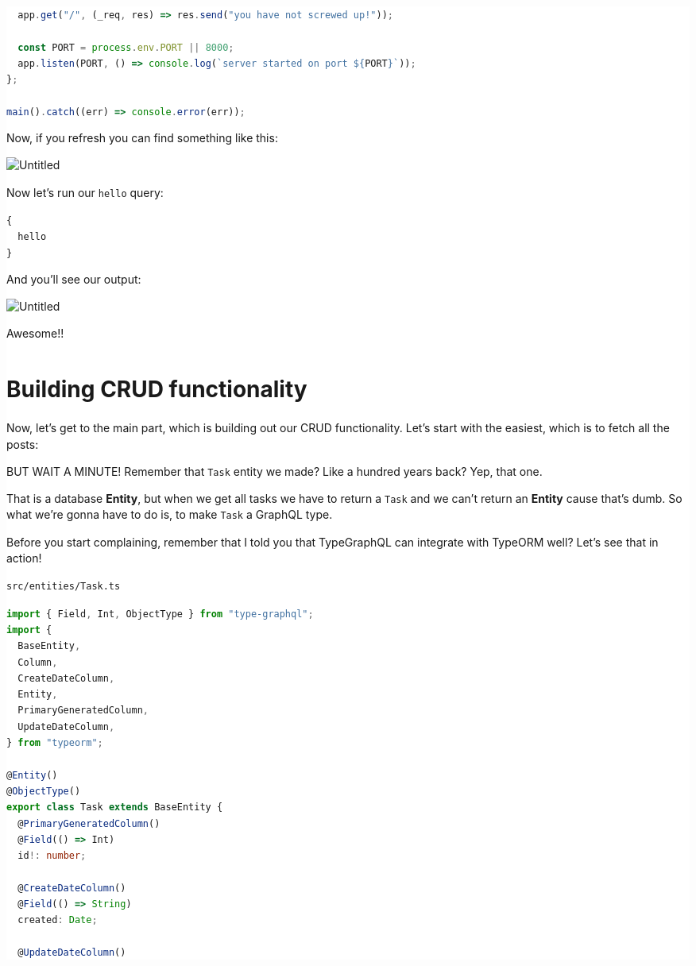 ```typescript
  app.get("/", (_req, res) => res.send("you have not screwed up!"));

  const PORT = process.env.PORT || 8000;
  app.listen(PORT, () => console.log(`server started on port ${PORT}`));
};

main().catch((err) => console.error(err));
```

Now, if you refresh you can find something like this:

![Untitled](https://i.imgur.com/eKHWisM.png)

Now let’s run our `hello` query:

```graphql
{
  hello
}
```

And you’ll see our output:

![Untitled](https://i.imgur.com/fRSycbD.png)

Awesome!! 

# Building CRUD functionality

Now, let’s get to the main part, which is building out our CRUD functionality. Let’s start with the easiest, which is to fetch all the posts:

BUT WAIT A MINUTE!
Remember that `Task` entity we made? Like a hundred years back? Yep, that one.

That is a database **Entity**, but when we get all tasks we have to return a `Task` and we can’t return an **Entity** cause that’s dumb. So what we’re gonna have to do is, to make `Task` a GraphQL type.

Before you start complaining, remember that I told you that TypeGraphQL can integrate with TypeORM well? Let’s see that in action!

`src/entities/Task.ts`

```typescript
import { Field, Int, ObjectType } from "type-graphql";
import {
  BaseEntity,
  Column,
  CreateDateColumn,
  Entity,
  PrimaryGeneratedColumn,
  UpdateDateColumn,
} from "typeorm";

@Entity()
@ObjectType()
export class Task extends BaseEntity {
  @PrimaryGeneratedColumn()
  @Field(() => Int)
  id!: number;

  @CreateDateColumn()
  @Field(() => String)
  created: Date;

  @UpdateDateColumn()
```